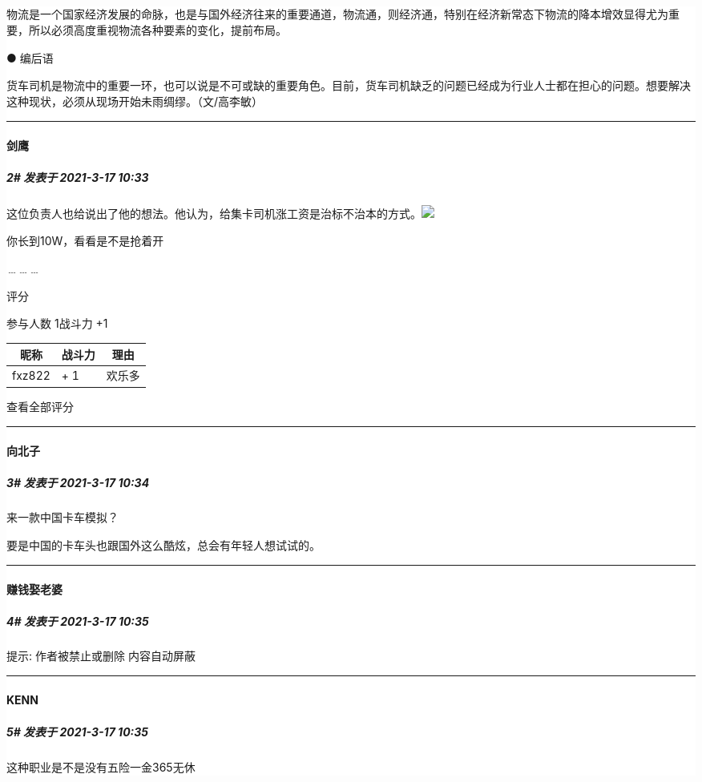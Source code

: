 物流是一个国家经济发展的命脉，也是与国外经济往来的重要通道，物流通，则经济通，特别在经济新常态下物流的降本增效显得尤为重要，所以必须高度重视物流各种要素的变化，提前布局。


● 编后语


货车司机是物流中的重要一环，也可以说是不可或缺的重要角色。目前，货车司机缺乏的问题已经成为行业人士都在担心的问题。想要解决这种现状，必须从现场开始未雨绸缪。（文/高李敏）


-----

####  剑鹰  
##### 2#       发表于 2021-3-17 10:33


这位负责人也给说出了他的想法。他认为，给集卡司机涨工资是治标不治本的方式。<img src="https://static.saraba1st.com/image/smiley/face2017/037.png" referrerpolicy="no-referrer">

你长到10W，看看是不是抢着开


﹍﹍﹍

评分


 参与人数 1战斗力 +1

|昵称|战斗力|理由|
|----|---|---|
| fxz822| + 1|欢乐多|


查看全部评分


-----

####  向北子  
##### 3#       发表于 2021-3-17 10:34


来一款中国卡车模拟？

要是中国的卡车头也跟国外这么酷炫，总会有年轻人想试试的。


-----

####  赚钱娶老婆  
##### 4#       发表于 2021-3-17 10:35

提示: 作者被禁止或删除 内容自动屏蔽


-----

####  KENN  
##### 5#       发表于 2021-3-17 10:35


这种职业是不是没有五险一金365无休
